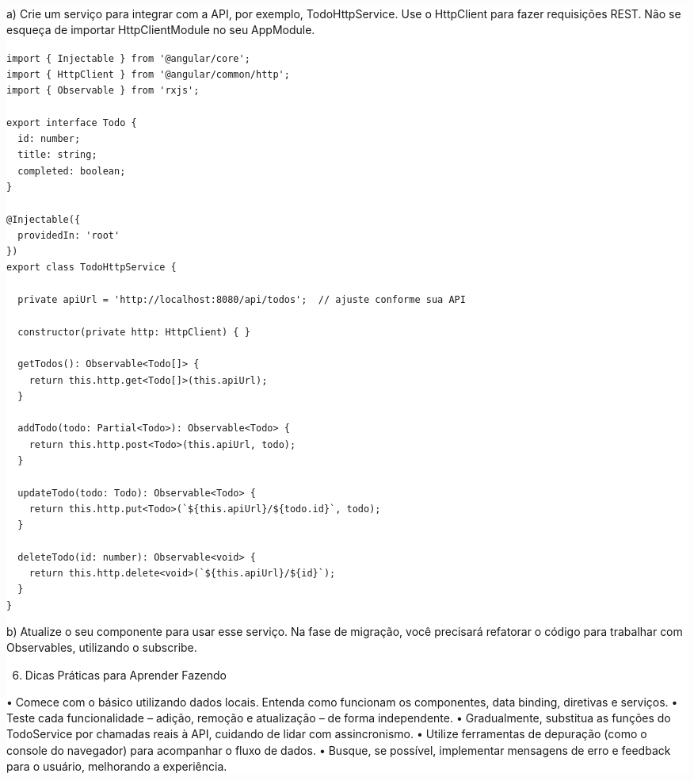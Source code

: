 a) Crie um serviço para integrar com a API, por exemplo, TodoHttpService.
   Use o HttpClient para fazer requisições REST. Não se esqueça de importar HttpClientModule no seu AppModule.

```
import { Injectable } from '@angular/core';
import { HttpClient } from '@angular/common/http';
import { Observable } from 'rxjs';

export interface Todo {
  id: number;
  title: string;
  completed: boolean;
}

@Injectable({
  providedIn: 'root'
})
export class TodoHttpService {

  private apiUrl = 'http://localhost:8080/api/todos';  // ajuste conforme sua API

  constructor(private http: HttpClient) { }

  getTodos(): Observable<Todo[]> {
    return this.http.get<Todo[]>(this.apiUrl);
  }

  addTodo(todo: Partial<Todo>): Observable<Todo> {
    return this.http.post<Todo>(this.apiUrl, todo);
  }

  updateTodo(todo: Todo): Observable<Todo> {
    return this.http.put<Todo>(`${this.apiUrl}/${todo.id}`, todo);
  }

  deleteTodo(id: number): Observable<void> {
    return this.http.delete<void>(`${this.apiUrl}/${id}`);
  }
}
```

b) Atualize o seu componente para usar esse serviço. Na fase de migração, você precisará refatorar o código para trabalhar com Observables, utilizando o subscribe.

6. Dicas Práticas para Aprender Fazendo

• Comece com o básico utilizando dados locais. Entenda como funcionam os componentes, data binding, diretivas e serviços.
• Teste cada funcionalidade – adição, remoção e atualização – de forma independente.
• Gradualmente, substitua as funções do TodoService por chamadas reais à API, cuidando de lidar com assincronismo.
• Utilize ferramentas de depuração (como o console do navegador) para acompanhar o fluxo de dados.
• Busque, se possível, implementar mensagens de erro e feedback para o usuário, melhorando a experiência.
